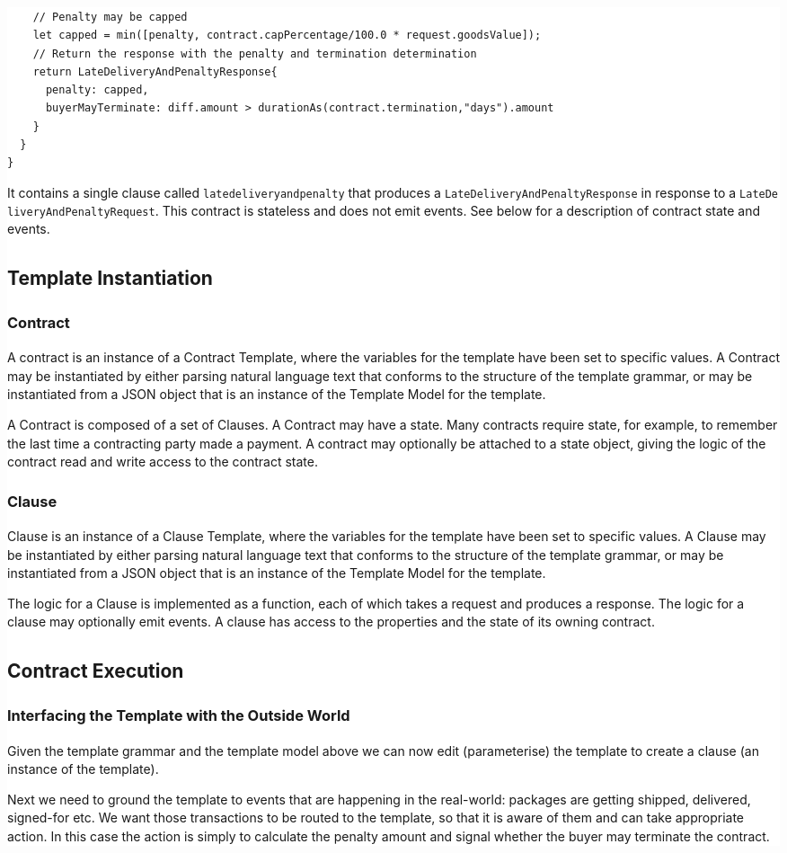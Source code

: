 ```
    // Penalty may be capped
    let capped = min([penalty, contract.capPercentage/100.0 * request.goodsValue]);
    // Return the response with the penalty and termination determination
    return LateDeliveryAndPenaltyResponse{
      penalty: capped,
      buyerMayTerminate: diff.amount > durationAs(contract.termination,"days").amount
    }
  }
}
```

It contains a single clause called `latedeliveryandpenalty` that produces a `LateDeliveryAndPenaltyResponse` in response to a `LateDeliveryAndPenaltyRequest`. This contract is stateless and does not emit events. See below for a description of contract state and events.

## Template Instantiation

### Contract

A contract is an instance of a Contract Template, where the variables for the template have been set to specific values. A Contract may be instantiated by either parsing natural language text that conforms to the structure of the template grammar, or may be instantiated from a JSON object that is an instance of the Template Model for the template.

A Contract is composed of a set of Clauses. A Contract may have a state. Many contracts require state, for example, to remember the last time a contracting party made a payment. A contract may optionally be attached to a state object, giving the logic of the contract read and write access to the contract state.

### Clause 

Clause is an instance of a Clause Template, where the variables for the template have been set to specific values.
A Clause may be instantiated by either parsing natural language text that conforms to the structure of the 
template grammar, or may be instantiated from a JSON object that is an instance of the Template Model for the
template.

The logic for a Clause is implemented as a function, each of which takes a request and produces a response. The logic for a clause may optionally emit events. A clause has access to the properties and the state of its owning contract.

## Contract Execution

### Interfacing the Template with the Outside World

Given the template grammar and the template model above we can now edit (parameterise) the template to create a clause (an instance of the template).

Next we need to ground the template to events that are happening in the real-world: packages are getting shipped, delivered, signed-for etc. We want those transactions to be routed to the template, so that it is aware of them and can take appropriate action. In this case the action is simply to calculate the penalty amount and signal whether the buyer may terminate the contract.
